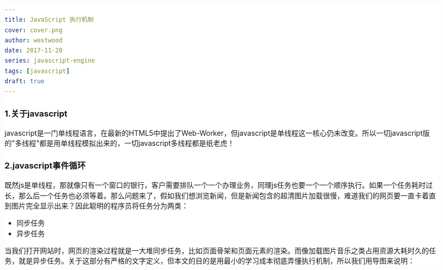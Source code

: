 ```yaml
---
title: JavaScript 执行机制
cover: cover.png
author: westwood
date: 2017-11-20
series: javascript-engine
tags: [javascript]
draft: true
---
```



### 1.关于javascript
javascript是一门单线程语言，在最新的HTML5中提出了Web-Worker，但javascript是单线程这一核心仍未改变。所以一切javascript版的"多线程"都是用单线程模拟出来的，一切javascript多线程都是纸老虎！


### 2.javascript事件循环

既然js是单线程，那就像只有一个窗口的银行，客户需要排队一个一个办理业务，同理js任务也要一个一个顺序执行。如果一个任务耗时过长，那么后一个任务也必须等着。那么问题来了，假如我们想浏览新闻，但是新闻包含的超清图片加载很慢，难道我们的网页要一直卡着直到图片完全显示出来？因此聪明的程序员将任务分为两类：

* 同步任务
* 异步任务

当我们打开网站时，网页的渲染过程就是一大堆同步任务，比如页面骨架和页面元素的渲染。而像加载图片音乐之类占用资源大耗时久的任务，就是异步任务。关于这部分有严格的文字定义，但本文的目的是用最小的学习成本彻底弄懂执行机制，所以我们用导图来说明：
